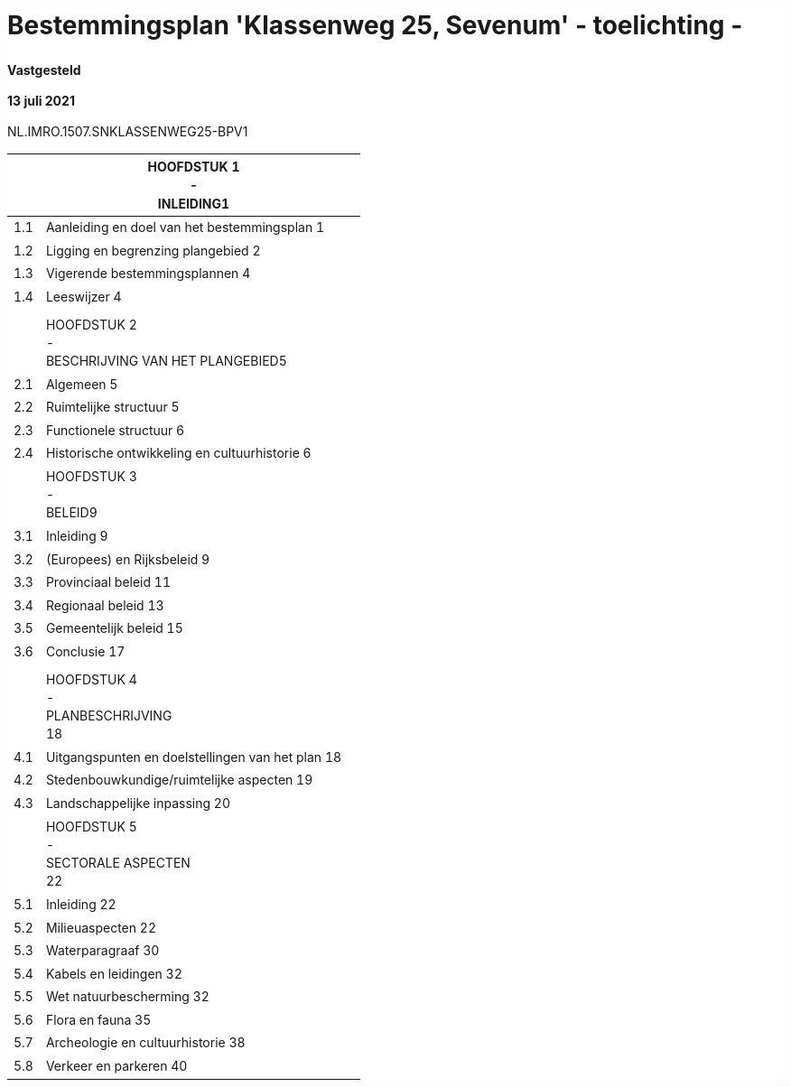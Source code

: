 # **Bestemmingsplan 'Klassenweg 25, Sevenum' - toelichting -**

**Vastgesteld**

**13 juli 2021**

NL.IMRO.1507.SNKLASSENWEG25-BPV1

|     | HOOFDSTUK 1<br>-<br>INLEIDING1                       |  |
|-----|------------------------------------------------------|--|
| 1.1 | Aanleiding en doel van het bestemmingsplan  1        |  |
| 1.2 | Ligging en begrenzing plangebied  2                  |  |
| 1.3 | Vigerende bestemmingsplannen  4                      |  |
| 1.4 | Leeswijzer  4                                        |  |
|     |                                                      |  |
|     | HOOFDSTUK 2<br>-<br>BESCHRIJVING VAN HET PLANGEBIED5 |  |
| 2.1 | Algemeen  5                                          |  |
| 2.2 | Ruimtelijke structuur 5                              |  |
| 2.3 | Functionele structuur 6                              |  |
| 2.4 | Historische ontwikkeling en cultuurhistorie  6       |  |
|     | HOOFDSTUK 3<br>-<br>BELEID9                          |  |
| 3.1 | Inleiding 9                                          |  |
| 3.2 | (Europees) en Rijksbeleid 9                          |  |
| 3.3 | Provinciaal beleid  11                               |  |
| 3.4 | Regionaal beleid  13                                 |  |
| 3.5 | Gemeentelijk beleid 15                               |  |
| 3.6 | Conclusie  17                                        |  |
|     |                                                      |  |
|     | HOOFDSTUK 4<br>-<br>PLANBESCHRIJVING<br>18           |  |
| 4.1 | Uitgangspunten en doelstellingen van het plan  18    |  |
| 4.2 | Stedenbouwkundige/ruimtelijke aspecten 19            |  |
| 4.3 | Landschappelijke inpassing  20                       |  |
|     | HOOFDSTUK 5<br>-<br>SECTORALE ASPECTEN<br>22         |  |
| 5.1 | Inleiding 22                                         |  |
| 5.2 | Milieuaspecten  22                                   |  |
| 5.3 | Waterparagraaf  30                                   |  |
| 5.4 | Kabels en leidingen 32                               |  |
| 5.5 | Wet natuurbescherming 32                             |  |
| 5.6 | Flora en fauna  35                                   |  |
| 5.7 | Archeologie en cultuurhistorie 38                    |  |
| 5.8 | Verkeer en parkeren  40                              |  |